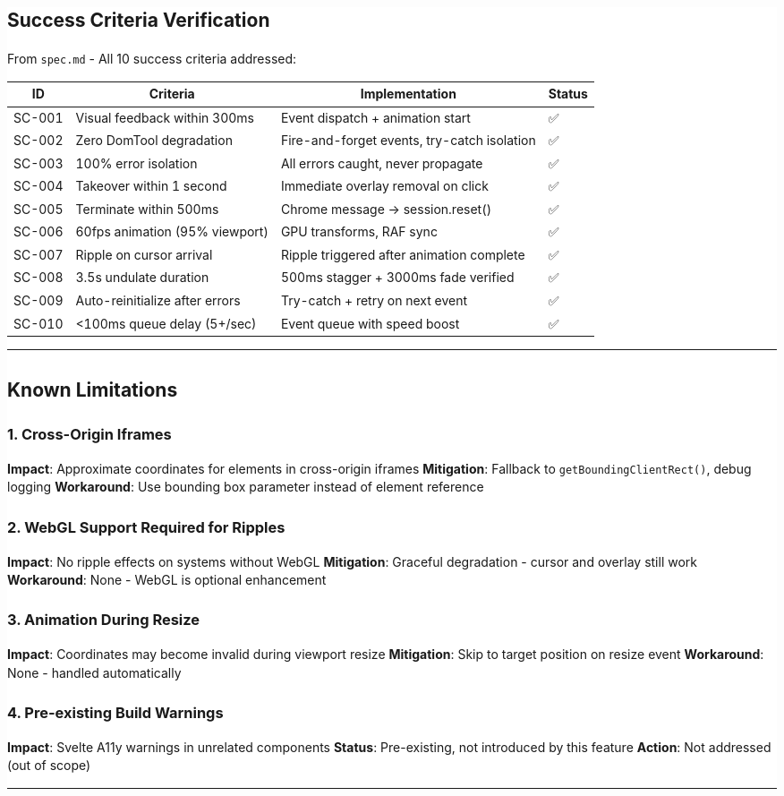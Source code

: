 
## Success Criteria Verification

From `spec.md` - All 10 success criteria addressed:

| ID | Criteria | Implementation | Status |
|----|----------|----------------|--------|
| SC-001 | Visual feedback within 300ms | Event dispatch + animation start | ✅ |
| SC-002 | Zero DomTool degradation | Fire-and-forget events, try-catch isolation | ✅ |
| SC-003 | 100% error isolation | All errors caught, never propagate | ✅ |
| SC-004 | Takeover within 1 second | Immediate overlay removal on click | ✅ |
| SC-005 | Terminate within 500ms | Chrome message → session.reset() | ✅ |
| SC-006 | 60fps animation (95% viewport) | GPU transforms, RAF sync | ✅ |
| SC-007 | Ripple on cursor arrival | Ripple triggered after animation complete | ✅ |
| SC-008 | 3.5s undulate duration | 500ms stagger + 3000ms fade verified | ✅ |
| SC-009 | Auto-reinitialize after errors | Try-catch + retry on next event | ✅ |
| SC-010 | <100ms queue delay (5+/sec) | Event queue with speed boost | ✅ |

---

## Known Limitations

### 1. Cross-Origin Iframes
**Impact**: Approximate coordinates for elements in cross-origin iframes
**Mitigation**: Fallback to `getBoundingClientRect()`, debug logging
**Workaround**: Use bounding box parameter instead of element reference

### 2. WebGL Support Required for Ripples
**Impact**: No ripple effects on systems without WebGL
**Mitigation**: Graceful degradation - cursor and overlay still work
**Workaround**: None - WebGL is optional enhancement

### 3. Animation During Resize
**Impact**: Coordinates may become invalid during viewport resize
**Mitigation**: Skip to target position on resize event
**Workaround**: None - handled automatically

### 4. Pre-existing Build Warnings
**Impact**: Svelte A11y warnings in unrelated components
**Status**: Pre-existing, not introduced by this feature
**Action**: Not addressed (out of scope)

---
